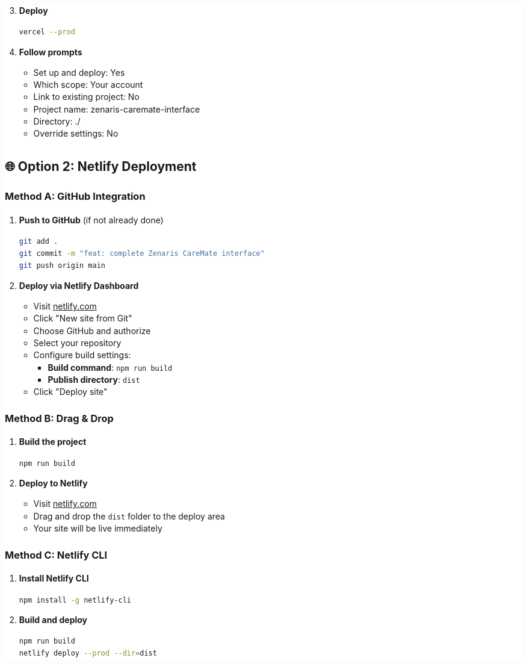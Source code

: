 3. **Deploy**
   ```bash
   vercel --prod
   ```

4. **Follow prompts**
   - Set up and deploy: Yes
   - Which scope: Your account
   - Link to existing project: No
   - Project name: zenaris-caremate-interface
   - Directory: ./
   - Override settings: No

## 🌐 Option 2: Netlify Deployment

### Method A: GitHub Integration

1. **Push to GitHub** (if not already done)
   ```bash
   git add .
   git commit -m "feat: complete Zenaris CareMate interface"
   git push origin main
   ```

2. **Deploy via Netlify Dashboard**
   - Visit [netlify.com](https://netlify.com)
   - Click "New site from Git"
   - Choose GitHub and authorize
   - Select your repository
   - Configure build settings:
     - **Build command**: `npm run build`
     - **Publish directory**: `dist`
   - Click "Deploy site"

### Method B: Drag & Drop

1. **Build the project**
   ```bash
   npm run build
   ```

2. **Deploy to Netlify**
   - Visit [netlify.com](https://netlify.com)
   - Drag and drop the `dist` folder to the deploy area
   - Your site will be live immediately

### Method C: Netlify CLI

1. **Install Netlify CLI**
   ```bash
   npm install -g netlify-cli
   ```

2. **Build and deploy**
   ```bash
   npm run build
   netlify deploy --prod --dir=dist
   ```
